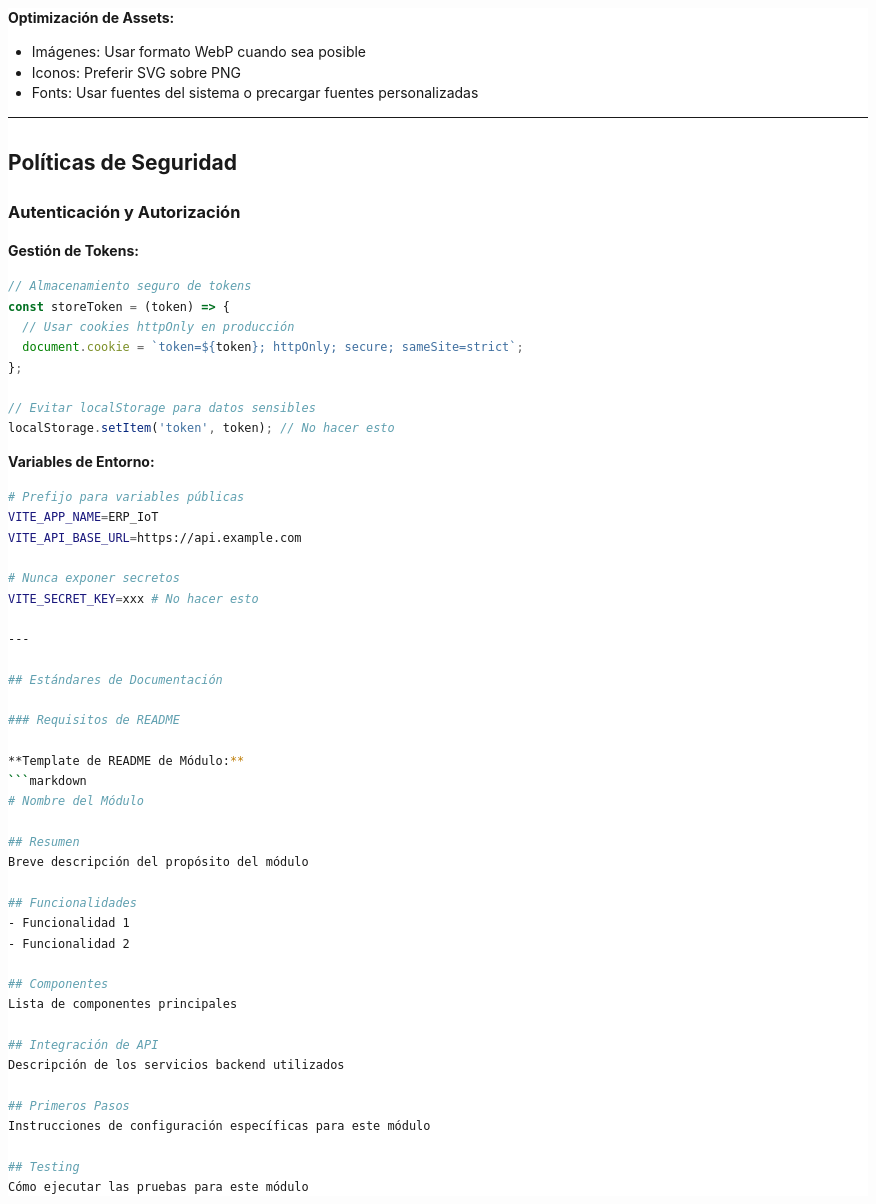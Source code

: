 **Optimización de Assets:**
- Imágenes: Usar formato WebP cuando sea posible
- Iconos: Preferir SVG sobre PNG
- Fonts: Usar fuentes del sistema o precargar fuentes personalizadas

---

## Políticas de Seguridad

### Autenticación y Autorización

**Gestión de Tokens:**
```javascript
// Almacenamiento seguro de tokens
const storeToken = (token) => {
  // Usar cookies httpOnly en producción
  document.cookie = `token=${token}; httpOnly; secure; sameSite=strict`;
};

// Evitar localStorage para datos sensibles
localStorage.setItem('token', token); // No hacer esto
```

**Variables de Entorno:**
```bash
# Prefijo para variables públicas
VITE_APP_NAME=ERP_IoT
VITE_API_BASE_URL=https://api.example.com

# Nunca exponer secretos
VITE_SECRET_KEY=xxx # No hacer esto

---

## Estándares de Documentación

### Requisitos de README

**Template de README de Módulo:**
```markdown
# Nombre del Módulo

## Resumen
Breve descripción del propósito del módulo

## Funcionalidades
- Funcionalidad 1
- Funcionalidad 2

## Componentes
Lista de componentes principales

## Integración de API
Descripción de los servicios backend utilizados

## Primeros Pasos
Instrucciones de configuración específicas para este módulo

## Testing
Cómo ejecutar las pruebas para este módulo
```
